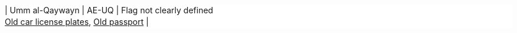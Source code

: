 | Umm al-Qaywayn | AE-UQ | Flag not clearly defined<br>[Old car license plates](https://upload.wikimedia.org/wikipedia/commons/1/16/Antiguas_patentes_de_autos_de_Umm_al-Qaywayn%2C_de_la_%C3%A9poca_del_protectorado_brit%C3%A1nico.jpg), [Old passport](https://upload.wikimedia.org/wikipedia/commons/8/8e/Antiguo_pasaporte_del_emirato_de_Umm_al-Qaywayn%3B_%C3%A9poca_del_protectora_brit%C3%A1nico.jpg) |